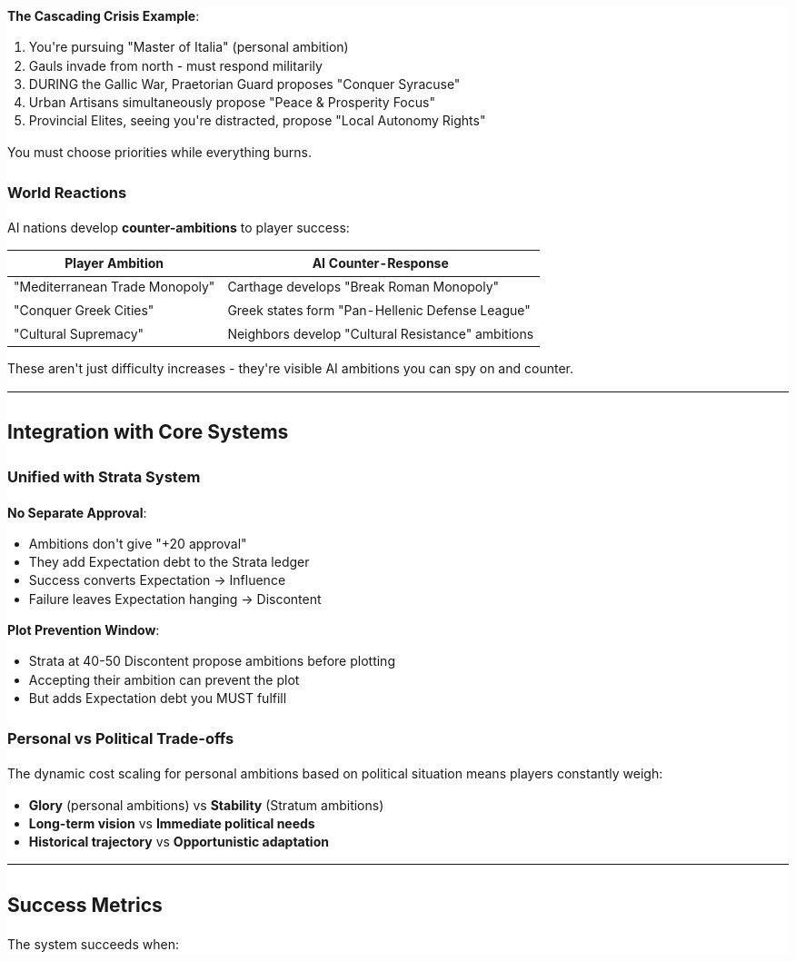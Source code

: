 **The Cascading Crisis Example**:
1. You're pursuing "Master of Italia" (personal ambition)
2. Gauls invade from north - must respond militarily
3. DURING the Gallic War, Praetorian Guard proposes "Conquer Syracuse"
4. Urban Artisans simultaneously propose "Peace & Prosperity Focus"
5. Provincial Elites, seeing you're distracted, propose "Local Autonomy Rights"

You must choose priorities while everything burns.

### World Reactions

AI nations develop **counter-ambitions** to player success:

| Player Ambition | AI Counter-Response |
|-----------------|---------------------|
| "Mediterranean Trade Monopoly" | Carthage develops "Break Roman Monopoly" |
| "Conquer Greek Cities" | Greek states form "Pan-Hellenic Defense League" |
| "Cultural Supremacy" | Neighbors develop "Cultural Resistance" ambitions |

These aren't just difficulty increases - they're visible AI ambitions you can spy on and counter.

---

## Integration with Core Systems

### Unified with Strata System

**No Separate Approval**:
- Ambitions don't give "+20 approval" 
- They add Expectation debt to the Strata ledger
- Success converts Expectation → Influence
- Failure leaves Expectation hanging → Discontent

**Plot Prevention Window**:
- Strata at 40-50 Discontent propose ambitions before plotting
- Accepting their ambition can prevent the plot
- But adds Expectation debt you MUST fulfill

### Personal vs Political Trade-offs

The dynamic cost scaling for personal ambitions based on political situation means players constantly weigh:
- **Glory** (personal ambitions) vs **Stability** (Stratum ambitions)
- **Long-term vision** vs **Immediate political needs**
- **Historical trajectory** vs **Opportunistic adaptation**

---

## Success Metrics

The system succeeds when:
